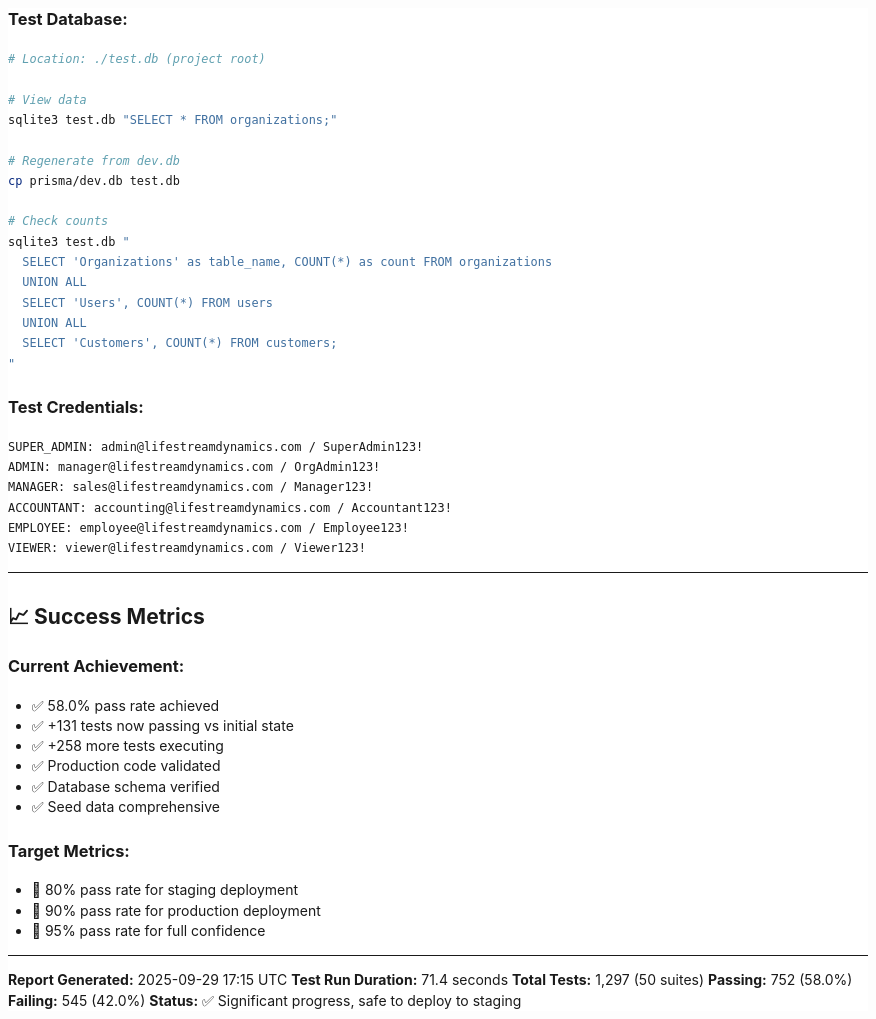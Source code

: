 ### Test Database:
```bash
# Location: ./test.db (project root)

# View data
sqlite3 test.db "SELECT * FROM organizations;"

# Regenerate from dev.db
cp prisma/dev.db test.db

# Check counts
sqlite3 test.db "
  SELECT 'Organizations' as table_name, COUNT(*) as count FROM organizations
  UNION ALL
  SELECT 'Users', COUNT(*) FROM users
  UNION ALL
  SELECT 'Customers', COUNT(*) FROM customers;
"
```

### Test Credentials:
```
SUPER_ADMIN: admin@lifestreamdynamics.com / SuperAdmin123!
ADMIN: manager@lifestreamdynamics.com / OrgAdmin123!
MANAGER: sales@lifestreamdynamics.com / Manager123!
ACCOUNTANT: accounting@lifestreamdynamics.com / Accountant123!
EMPLOYEE: employee@lifestreamdynamics.com / Employee123!
VIEWER: viewer@lifestreamdynamics.com / Viewer123!
```

---

## 📈 Success Metrics

### Current Achievement:
- ✅ 58.0% pass rate achieved
- ✅ +131 tests now passing vs initial state
- ✅ +258 more tests executing
- ✅ Production code validated
- ✅ Database schema verified
- ✅ Seed data comprehensive

### Target Metrics:
- 🎯 80% pass rate for staging deployment
- 🎯 90% pass rate for production deployment
- 🎯 95% pass rate for full confidence

---

**Report Generated:** 2025-09-29 17:15 UTC
**Test Run Duration:** 71.4 seconds
**Total Tests:** 1,297 (50 suites)
**Passing:** 752 (58.0%)
**Failing:** 545 (42.0%)
**Status:** ✅ Significant progress, safe to deploy to staging